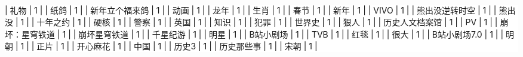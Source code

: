 | 礼物 | 1 |
| 纸鸽 | 1 |
| 新年立个福来鸽 | 1 |
| 动画 | 1 |
| 龙年 | 1 |
| 生肖 | 1 |
| 春节 | 1 |
| 新年 | 1 |
| VIVO | 1 |
| 熊出没逆转时空 | 1 |
| 熊出没 | 1 |
| 十年之约 | 1 |
| 硬核 | 1 |
| 警察 | 1 |
| 英国 | 1 |
| 知识 | 1 |
| 犯罪 | 1 |
| 世界史 | 1 |
| 狠人 | 1 |
| 历史人文档案馆 | 1 |
| PV | 1 |
| 崩坏：星穹铁道 | 1 |
| 崩坏星穹铁道 | 1 |
| 千星纪游 | 1 |
| 明星 | 1 |
| B站小剧场 | 1 |
| TVB | 1 |
| 红毯 | 1 |
| 很大 | 1 |
| B站小剧场7.0 | 1 |
| 明朝 | 1 |
| 正片 | 1 |
| 开心麻花 | 1 |
| 中国 | 1 |
| 历史3 | 1 |
| 历史那些事 | 1 |
| 宋朝 | 1 |